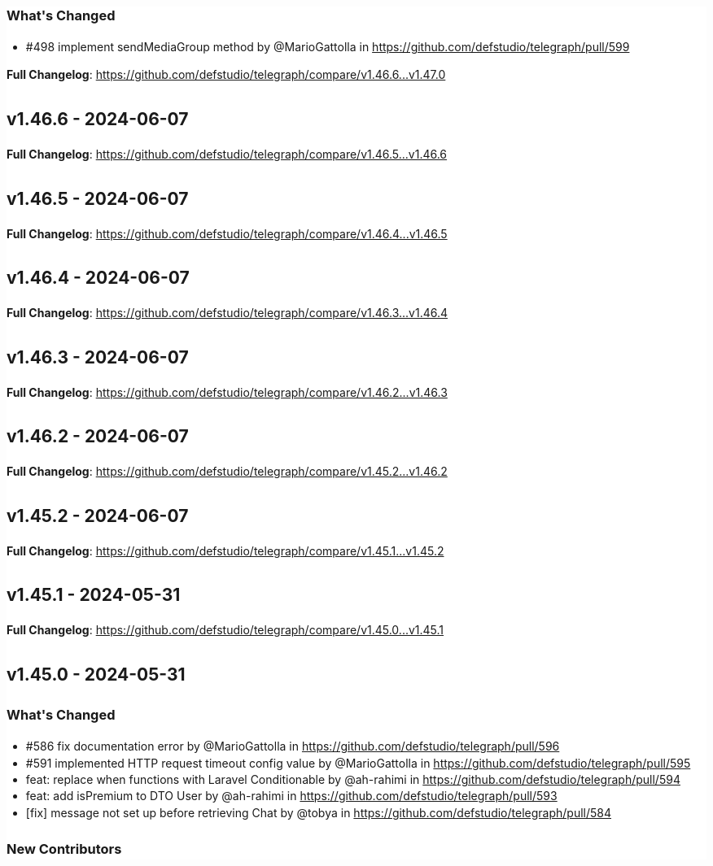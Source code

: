 ### What's Changed

* #498 implement sendMediaGroup method by @MarioGattolla in https://github.com/defstudio/telegraph/pull/599

**Full Changelog**: https://github.com/defstudio/telegraph/compare/v1.46.6...v1.47.0

## v1.46.6 - 2024-06-07

**Full Changelog**: https://github.com/defstudio/telegraph/compare/v1.46.5...v1.46.6

## v1.46.5 - 2024-06-07

**Full Changelog**: https://github.com/defstudio/telegraph/compare/v1.46.4...v1.46.5

## v1.46.4 - 2024-06-07

**Full Changelog**: https://github.com/defstudio/telegraph/compare/v1.46.3...v1.46.4

## v1.46.3 - 2024-06-07

**Full Changelog**: https://github.com/defstudio/telegraph/compare/v1.46.2...v1.46.3

## v1.46.2 - 2024-06-07

**Full Changelog**: https://github.com/defstudio/telegraph/compare/v1.45.2...v1.46.2

## v1.45.2 - 2024-06-07

**Full Changelog**: https://github.com/defstudio/telegraph/compare/v1.45.1...v1.45.2

## v1.45.1 - 2024-05-31

**Full Changelog**: https://github.com/defstudio/telegraph/compare/v1.45.0...v1.45.1

## v1.45.0 - 2024-05-31

### What's Changed

* #586 fix documentation error by @MarioGattolla in https://github.com/defstudio/telegraph/pull/596
* #591 implemented HTTP request timeout config value by @MarioGattolla in https://github.com/defstudio/telegraph/pull/595
* feat: replace when functions with Laravel Conditionable by @ah-rahimi in https://github.com/defstudio/telegraph/pull/594
* feat: add isPremium to DTO User by @ah-rahimi in https://github.com/defstudio/telegraph/pull/593
* [fix] message not set up before retrieving Chat by @tobya in https://github.com/defstudio/telegraph/pull/584

### New Contributors
